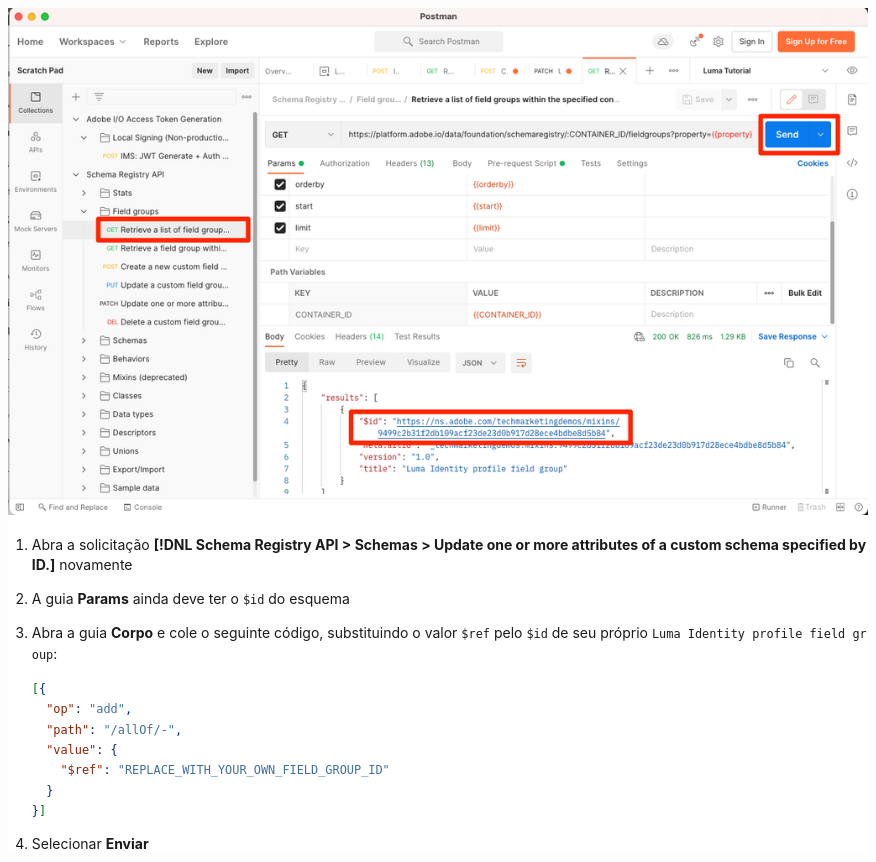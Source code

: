    ![Recuperar a lista de grupos de campos](assets/schemas-crm-getListOfMixins.png)
1. Abra a solicitação **[!DNL Schema Registry API > Schemas > Update one or more attributes of a custom schema specified by ID.]** novamente
1. A guia **Params** ainda deve ter o `$id` do esquema
1. Abra a guia **Corpo** e cole o seguinte código, substituindo o valor `$ref` pelo `$id` de seu próprio `Luma Identity profile field group`:

   ```json
   [{
     "op": "add",
     "path": "/allOf/-",
     "value": {
       "$ref": "REPLACE_WITH_YOUR_OWN_FIELD_GROUP_ID"
     }
   }]
   ```

1. Selecionar **Enviar**